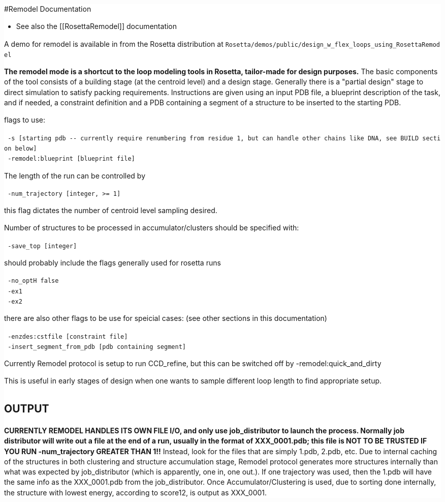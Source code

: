 #Remodel Documentation

* See also the [[RosettaRemodel]] documentation

A demo for remodel is available in from the Rosetta distribution at `Rosetta/demos/public/design_w_flex_loops_using_RosettaRemodel`

**The remodel mode is a shortcut to the loop modeling tools in Rosetta, tailor-made for design purposes.** The basic components of the tool consists of a building stage (at the centroid level) and a design stage. Generally there is a "partial design" stage to direct simulation to satisfy packing requirements. Instructions are given using an input PDB file, a blueprint description of the task, and if needed, a constraint definition and a PDB containing a segment of a structure to be inserted to the starting PDB.

flags to use:

     -s [starting pdb -- currently require renumbering from residue 1, but can handle other chains like DNA, see BUILD section below]
     -remodel:blueprint [blueprint file]

The length of the run can be controlled by

     -num_trajectory [integer, >= 1]

this flag dictates the number of centroid level sampling desired.

Number of structures to be processed in accumulator/clusters should be specified with:

     -save_top [integer]

should probably include the flags generally used for rosetta runs

     -no_optH false
     -ex1
     -ex2

there are also other flags to be use for speicial cases: (see other sections in this documentation)

     -enzdes:cstfile [constraint file]
     -insert_segment_from_pdb [pdb containing segment]
     

Currently Remodel protocol is setup to run CCD\_refine, but this can be switched off by -remodel:quick\_and\_dirty

This is useful in early stages of design when one wants to sample different loop length to find appropriate setup.

OUTPUT
------

**CURRENTLY REMODEL HANDLES ITS OWN FILE I/O, and only use job\_distributor to launch the process. Normally job distributor will write out a file at the end of a run, usually in the format of XXX\_0001.pdb; this file is NOT TO BE TRUSTED IF YOU RUN -num\_trajectory GREATER THAN 1!!** Instead, look for the files that are simply 1.pdb, 2.pdb, etc. Due to internal caching of the structures in both clustering and structure accumulation stage, Remodel protocol generates more structures internally than what was expected by job\_distributor (which is apparently, one in, one out.). If one trajectory was used, then the 1.pdb will have the same info as the XXX\_0001.pdb from the job\_distributor. Once Accumulator/Clustering is used, due to sorting done internally, the structure with lowest energy, according to score12, is output as XXX\_0001.
